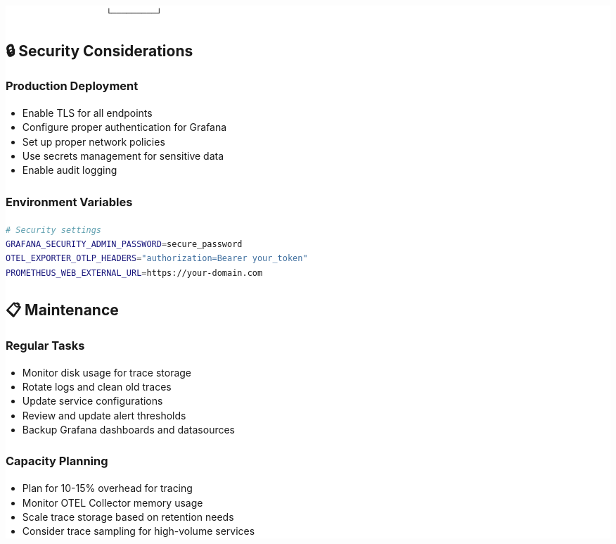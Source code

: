 ```
                    └─────────┘
```

## 🔒 Security Considerations

### Production Deployment
- Enable TLS for all endpoints
- Configure proper authentication for Grafana
- Set up proper network policies
- Use secrets management for sensitive data
- Enable audit logging

### Environment Variables
```bash
# Security settings
GRAFANA_SECURITY_ADMIN_PASSWORD=secure_password
OTEL_EXPORTER_OTLP_HEADERS="authorization=Bearer your_token"
PROMETHEUS_WEB_EXTERNAL_URL=https://your-domain.com
```

## 📋 Maintenance

### Regular Tasks
- Monitor disk usage for trace storage
- Rotate logs and clean old traces
- Update service configurations
- Review and update alert thresholds
- Backup Grafana dashboards and datasources

### Capacity Planning
- Plan for 10-15% overhead for tracing
- Monitor OTEL Collector memory usage
- Scale trace storage based on retention needs
- Consider trace sampling for high-volume services